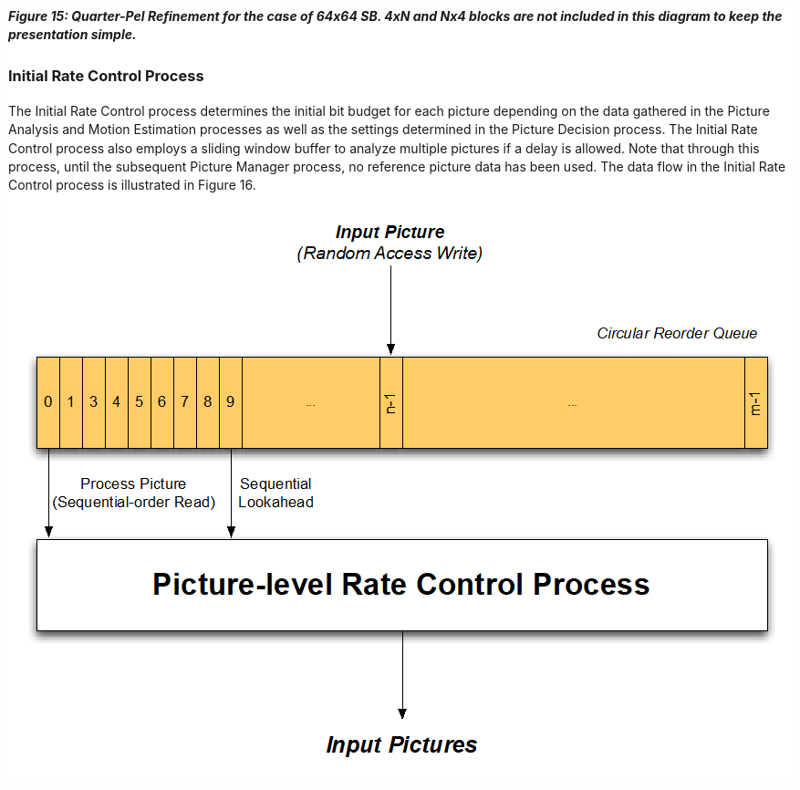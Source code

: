 ##### Figure 15: Quarter-Pel Refinement for the case of 64x64 SB. 4xN and Nx4 blocks are not included in this diagram to keep the presentation simple.
</div>

### Initial Rate Control Process

The Initial Rate Control process determines the initial bit budget for
each picture depending on the data gathered in the Picture Analysis and
Motion Estimation processes as well as the settings determined in the
Picture Decision process. The Initial Rate Control process also employs
a sliding window buffer to analyze multiple pictures if a delay is
allowed. Note that through this process, until the subsequent Picture
Manager process, no reference picture data has been used. The data flow
in the Initial Rate Control process is illustrated in Figure 16.

<div align="center">
  <a name = "figure-16"></a>
  <img src="./img/image16.png" />
